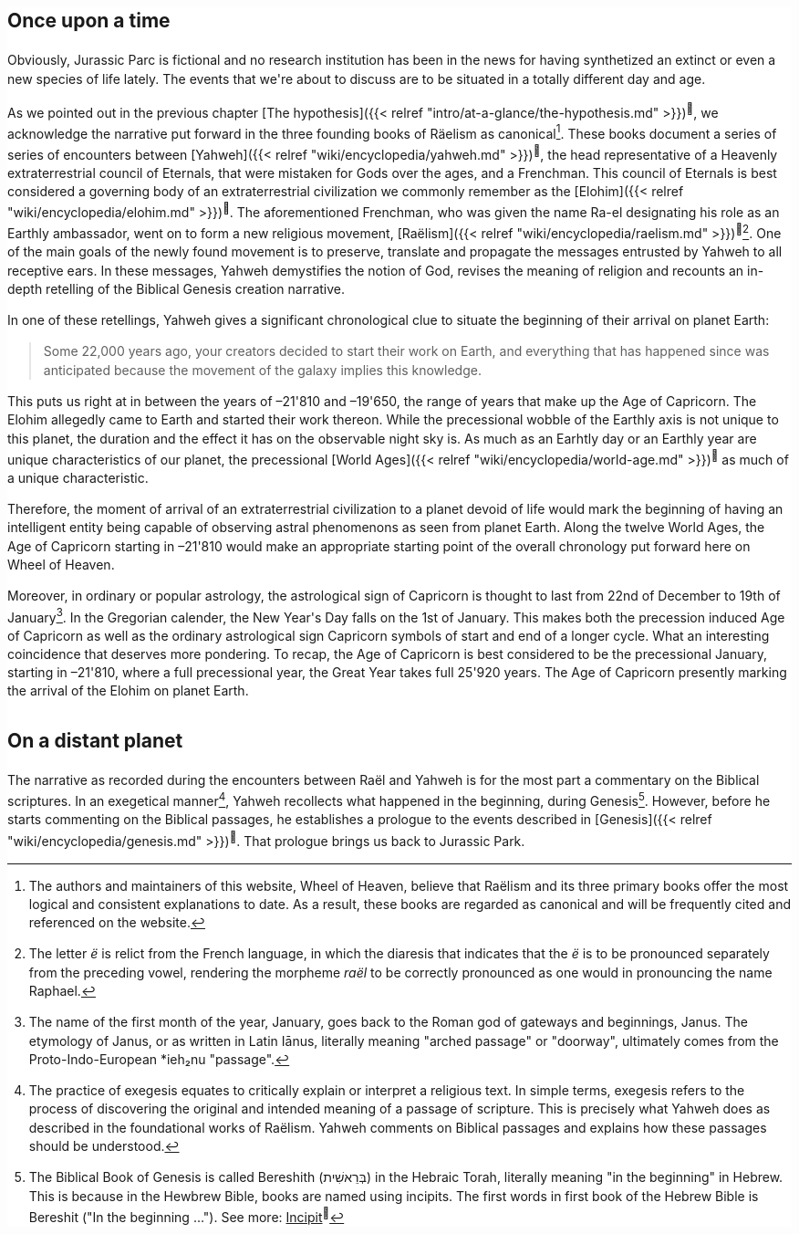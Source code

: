 ## Once upon a time

Obviously, Jurassic Parc is fictional and no research institution has been in the news for having synthetized an extinct or even a new species of life lately. The events that we're about to discuss are to be situated in a totally different day and age.

As we pointed out in the previous chapter [The hypothesis]({{< relref "intro/at-a-glance/the-hypothesis.md" >}})<sup>🔗</sup>, we acknowledge the narrative put forward in the three founding books of Räelism as canonical[^2]. These books document a series of series of encounters between [Yahweh]({{< relref "wiki/encyclopedia/yahweh.md" >}})<sup>🔗</sup>, the head representative of a Heavenly extraterrestrial council of Eternals, that were mistaken for Gods over the ages, and a Frenchman. This council of Eternals is best considered a governing body of an extraterrestrial civilization we commonly remember as the [Elohim]({{< relref "wiki/encyclopedia/elohim.md" >}})<sup>🔗</sup>. The aforementioned Frenchman, who was given the name Ra-el designating his role as an Earthly ambassador, went on to form a new religious movement, [Raëlism]({{< relref "wiki/encyclopedia/raelism.md" >}})<sup>🔗</sup>[^3]. One of the main goals of the newly found movement is to preserve, translate and propagate the messages entrusted by Yahweh to all receptive ears. In these messages, Yahweh demystifies the notion of God, revises the meaning of religion and recounts an in-depth retelling of the Biblical Genesis creation narrative.

In one of these retellings, Yahweh gives a significant chronological clue to situate the beginning of their arrival on planet Earth:

> Some 22,000 years ago, your creators decided to start their work on Earth, and everything that has happened since was anticipated because the movement of the galaxy implies this knowledge.

This puts us right at in between the years of –21'810 and –19'650, the range of years that make up the Age of Capricorn. The Elohim allegedly came to Earth and started their work thereon. While the precessional wobble of the Earthly axis is not unique to this planet, the duration and the effect it has on the observable night sky is. As much as an Earhtly day or an Earthly year are unique characteristics of our planet, the precessional [World Ages]({{< relref "wiki/encyclopedia/world-age.md" >}})<sup>🔗</sup> as much of a unique characteristic.

Therefore, the moment of arrival of an extraterrestrial civilization to a planet devoid of life would mark the beginning of having an intelligent entity being capable of observing astral phenomenons as seen from planet Earth. Along the twelve World Ages, the Age of Capricorn starting in –21'810 would make an appropriate starting point of the overall chronology put forward here on Wheel of Heaven.

Moreover, in ordinary or popular astrology, the astrological sign of Capricorn is thought to last from 22nd of December to 19th of January[^4]. In the Gregorian calender, the New Year's Day falls on the 1st of January. This makes both the precession induced Age of Capricorn as well as the ordinary astrological sign Capricorn symbols of start and end of a longer cycle. What an interesting coincidence that deserves more pondering.  To recap, the Age of Capricorn is best considered to be the precessional January, starting in –21'810, where a full precessional year, the Great Year takes full 25'920 years. The Age of Capricorn presently marking the arrival of the Elohim on planet Earth.

[^2]: The authors and maintainers of this website, Wheel of Heaven, believe that Raëlism and its three primary books offer the most logical and consistent explanations to date. As a result, these books are regarded as canonical and will be frequently cited and referenced on the website.
[^3]: The letter _ë_ is relict from the French language, in which the diaresis that indicates that the _ë_ is to be pronounced separately from the preceding vowel, rendering the morpheme _raël_ to be correctly pronounced as one would in pronouncing the name Raphael.
[^4]: The name of the first month of the year, January, goes back to the Roman god of gateways and beginnings, Janus. The etymology of Janus, or as written in Latin Iānus, literally meaning "arched passage" or "doorway", ultimately comes from the Proto-Indo-European *ieh₂nu "passage".

## On a distant planet

The narrative as recorded during the encounters between Raël and Yahweh is for the most part a commentary on the Biblical scriptures. In an exegetical manner[^5], Yahweh recollects what happened in the beginning, during Genesis[^6]. However, before he starts commenting on the Biblical passages, he establishes a prologue to the events described in [Genesis]({{< relref "wiki/encyclopedia/genesis.md" >}})<sup>🔗</sup>. That prologue brings us back to Jurassic Park.


[^1]: Jurassic Park is a movie that was directed by Steven Spielberg, but it is actually based on a novel of the same name by Michael Crichton. The book was first published in 1990, and it tells the story of a theme park that is populated by genetically engineered dinosaurs. The book explores the ethical and scientific implications of genetic engineering, as well as the dangers of playing with nature. The movie adaptation of "Jurassic Park" was released in 1993, and it was a huge success. The film brought the story of the novel to a wider audience and introduced many people to the concept of genetically engineered dinosaurs. While the movie adaptation of Jurassic Park differs in some ways from the novel, it stays true to the book's themes and explores many of the same ethical and scientific issues. See here for more: [Jurassic Park (novel) | Wikipedia](https://en.wikipedia.org/wiki/Jurassic_Park_(novel))<sup>🔗</sup>
[^9]: The idea that reviving extinct creatures like dinosaurs through genetic engineering may happen at the same time as space travel becoming possible is based on the idea that both fields of science and technology are advancing rapidly. The connection between these two fields lies in the fact that they both involve exploring the boundaries of what is possible and pushing the limits of what we can achieve as a species. While it is difficult to predict the future of these fields with certainty, it is reasonable to think that both genetic engineering and space travel will continue to advance in the coming decades and may lead to significant scientific and technological breakthroughs.
[^5]: The practice of exegesis equates to critically explain or interpret a religious text. In simple terms, exegesis refers to the process of discovering the original and intended meaning of a passage of scripture. This is precisely what Yahweh does as described in the foundational works of Raëlism. Yahweh comments on Biblical passages and explains how these passages should be understood.
[^6]: The Biblical Book of Genesis is called Bereshith (בְּרֵאשִׁית) in the Hebraic Torah, literally meaning "in the beginning" in Hebrew. This is because in the Hewbrew Bible, books are named using incipits. The first words in first book of the Hebrew Bible is Bereshit ("In the beginning ..."). See more: [Incipit](https://en.wikipedia.org/wiki/Incipit)<sup>🔗</sup>
[^7]: De novo gene synthesis is a process where a DNA sequence is artificially created from scratch, without the need for an existing DNA template. Essentially, it is like writing a new genetic code from scratch. See more: [De novo synthesis](https://en.wikipedia.org/wiki/De_novo_synthesis)<sup>🔗</sup>
[^8]: In the movie Jurassic World (2015), the idea of space travel is briefly mentioned as a competing business of dinosaur theme parks. The movie is set about 22 years after the events of the original Jurassic Park, and it depicts a fully operational dinosaur theme park called Jurassic World. The character who suggests the space-themed ride notes that people are now more interested in space travel than in seeing dinosaurs. This idea reflects the changing interests and priorities of society over time.